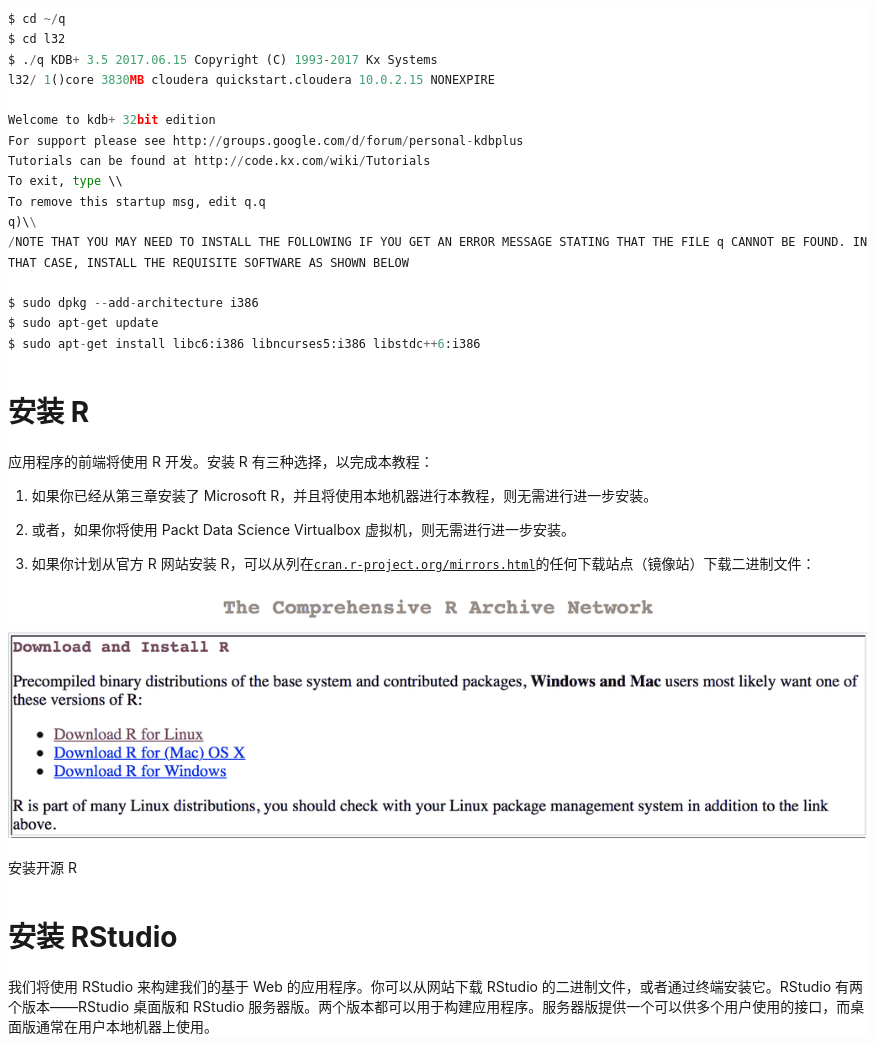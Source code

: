 ```py
$ cd ~/q 
$ cd l32 
$ ./q KDB+ 3.5 2017.06.15 Copyright (C) 1993-2017 Kx Systems 
l32/ 1()core 3830MB cloudera quickstart.cloudera 10.0.2.15 NONEXPIRE   

Welcome to kdb+ 32bit edition 
For support please see http://groups.google.com/d/forum/personal-kdbplus 
Tutorials can be found at http://code.kx.com/wiki/Tutorials 
To exit, type \\ 
To remove this startup msg, edit q.q 
q)\\
/NOTE THAT YOU MAY NEED TO INSTALL THE FOLLOWING IF YOU GET AN ERROR MESSAGE STATING THAT THE FILE q CANNOT BE FOUND. IN THAT CASE, INSTALL THE REQUISITE SOFTWARE AS SHOWN BELOW 

$ sudo dpkg --add-architecture i386 
$ sudo apt-get update 
$ sudo apt-get install libc6:i386 libncurses5:i386 libstdc++6:i386 
```

# 安装 R

应用程序的前端将使用 R 开发。安装 R 有三种选择，以完成本教程：

1.  如果你已经从第三章安装了 Microsoft R，并且将使用本地机器进行本教程，则无需进行进一步安装。

1.  或者，如果你将使用 Packt Data Science Virtualbox 虚拟机，则无需进行进一步安装。

1.  如果你计划从官方 R 网站安装 R，可以从列在[`cran.r-project.org/mirrors.html`](https://cran.r-project.org/mirrors.html)的任何下载站点（镜像站）下载二进制文件：

![](img/7f9ebd70-ea4f-476f-b714-919b06cc8d90.png)

安装开源 R

# 安装 RStudio

我们将使用 RStudio 来构建我们的基于 Web 的应用程序。你可以从网站下载 RStudio 的二进制文件，或者通过终端安装它。RStudio 有两个版本——RStudio 桌面版和 RStudio 服务器版。两个版本都可以用于构建应用程序。服务器版提供一个可以供多个用户使用的接口，而桌面版通常在用户本地机器上使用。
